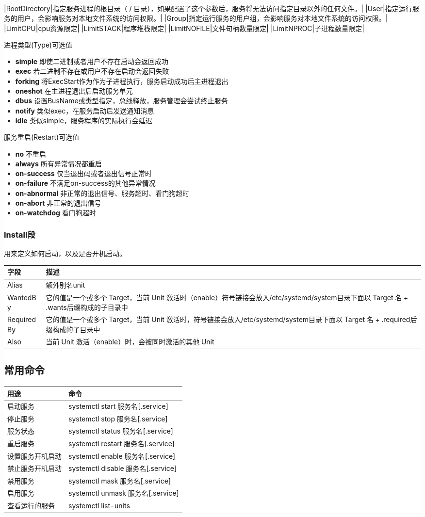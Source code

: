 |RootDirectory|指定服务进程的根目录（ / 目录），如果配置了这个参数后，服务将无法访问指定目录以外的任何文件。|
|User|指定运行服务的用户，会影响服务对本地文件系统的访问权限。|
|Group|指定运行服务的用户组，会影响服务对本地文件系统的访问权限。|
|LimitCPU|cpu资源限定|
|LimitSTACK|程序堆栈限定|
|LimitNOFILE|文件句柄数量限定|
|LimitNPROC|子进程数量限定|

进程类型(Type)可选值

- **simple** 即使二进制或者用户不存在启动会返回成功
- **exec** 若二进制不存在或用户不存在启动会返回失败
- **forking** 将ExecStart作为作为子进程执行，服务启动成功后主进程退出
- **oneshot** 在主进程退出后启动服务单元
- **dbus** 设置BusName或类型指定，总线释放，服务管理会尝试终止服务
- **notify** 类似exec，在服务启动后发送通知消息
- **idle** 类似simple，服务程序的实际执行会延迟

服务重启(Restart)可选值

- **no** 不重启
- **always** 所有异常情况都重启
- **on-success** 仅当退出码或者退出信号正常时
- **on-failure** 不满足on-success的其他异常情况
- **on-abnormal** 非正常的退出信号、服务超时、看门狗超时
- **on-abort** 非正常的退出信号
- **on-watchdog** 看门狗超时

### Install段

用来定义如何启动，以及是否开机启动。

|字段|描述|
|:---|:---|
|Alias|额外别名unit|
|WantedBy|它的值是一个或多个 Target，当前 Unit 激活时（enable）符号链接会放入/etc/systemd/system目录下面以 Target 名 + .wants后缀构成的子目录中|
|RequiredBy|它的值是一个或多个 Target，当前 Unit 激活时，符号链接会放入/etc/systemd/system目录下面以 Target 名 + .required后缀构成的子目录中|
|Also|当前 Unit 激活（enable）时，会被同时激活的其他 Unit|

## 常用命令

|用途|命令|
|:---|:---|
|启动服务|systemctl start 服务名[.service]|
|停止服务|systemctl stop 服务名[.service]|
|服务状态|systemctl status 服务名[.service]|
|重启服务|systemctl restart 服务名[.service]|
|设置服务开机启动|systemctl enable 服务名[.service]|
|禁止服务开机启动|systemctl disable 服务名[.service]|
|禁用服务|systemctl mask 服务名[.service]|
|启用服务|systemctl unmask 服务名[.service]|
|查看运行的服务|systemctl list-units|